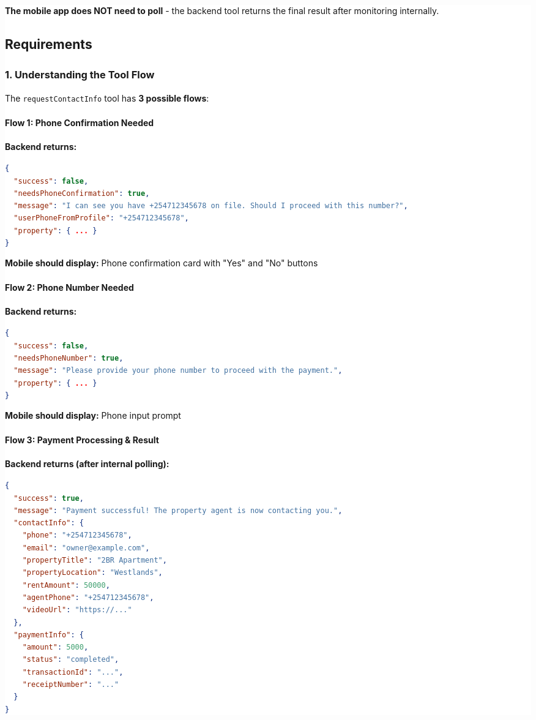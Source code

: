 **The mobile app does NOT need to poll** - the backend tool returns the final result after monitoring internally.

## Requirements

### 1. Understanding the Tool Flow

The `requestContactInfo` tool has **3 possible flows**:

#### Flow 1: Phone Confirmation Needed
**Backend returns:**
```json
{
  "success": false,
  "needsPhoneConfirmation": true,
  "message": "I can see you have +254712345678 on file. Should I proceed with this number?",
  "userPhoneFromProfile": "+254712345678",
  "property": { ... }
}
```

**Mobile should display:** Phone confirmation card with "Yes" and "No" buttons

#### Flow 2: Phone Number Needed
**Backend returns:**
```json
{
  "success": false,
  "needsPhoneNumber": true,
  "message": "Please provide your phone number to proceed with the payment.",
  "property": { ... }
}
```

**Mobile should display:** Phone input prompt

#### Flow 3: Payment Processing & Result
**Backend returns (after internal polling):**
```json
{
  "success": true,
  "message": "Payment successful! The property agent is now contacting you.",
  "contactInfo": {
    "phone": "+254712345678",
    "email": "owner@example.com",
    "propertyTitle": "2BR Apartment",
    "propertyLocation": "Westlands",
    "rentAmount": 50000,
    "agentPhone": "+254712345678",
    "videoUrl": "https://..."
  },
  "paymentInfo": {
    "amount": 5000,
    "status": "completed",
    "transactionId": "...",
    "receiptNumber": "..."
  }
}
```
